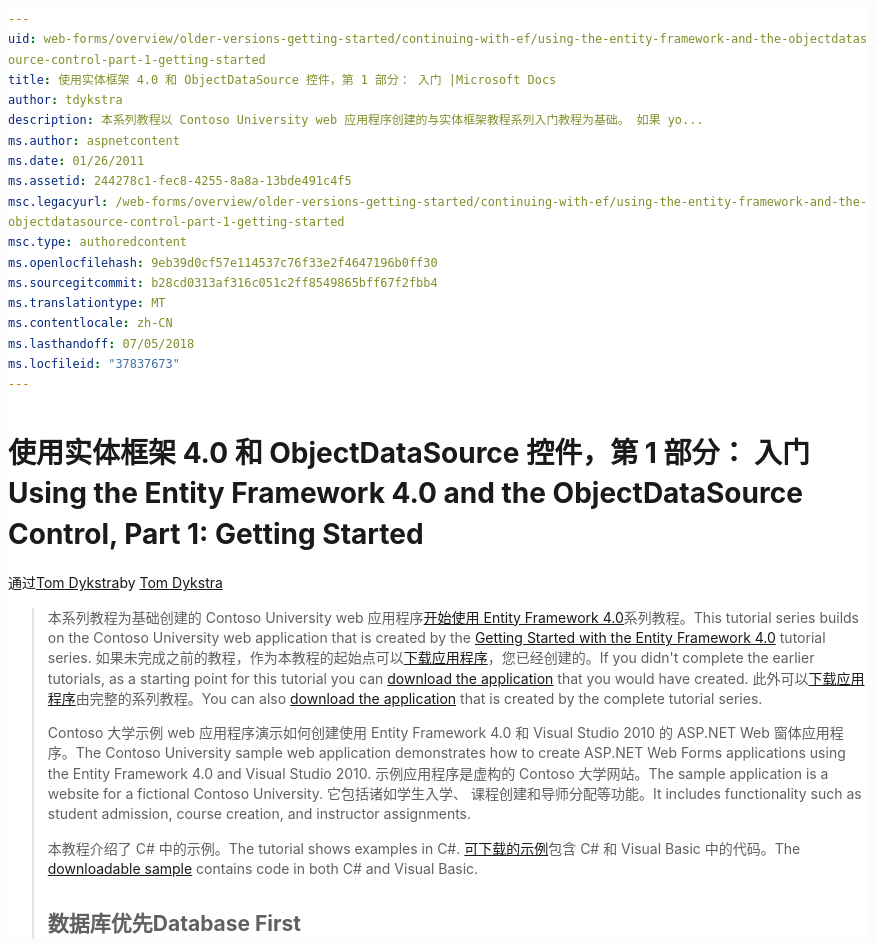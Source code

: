 ```yaml
---
uid: web-forms/overview/older-versions-getting-started/continuing-with-ef/using-the-entity-framework-and-the-objectdatasource-control-part-1-getting-started
title: 使用实体框架 4.0 和 ObjectDataSource 控件，第 1 部分： 入门 |Microsoft Docs
author: tdykstra
description: 本系列教程以 Contoso University web 应用程序创建的与实体框架教程系列入门教程为基础。 如果 yo...
ms.author: aspnetcontent
ms.date: 01/26/2011
ms.assetid: 244278c1-fec8-4255-8a8a-13bde491c4f5
msc.legacyurl: /web-forms/overview/older-versions-getting-started/continuing-with-ef/using-the-entity-framework-and-the-objectdatasource-control-part-1-getting-started
msc.type: authoredcontent
ms.openlocfilehash: 9eb39d0cf57e114537c76f33e2f4647196b0ff30
ms.sourcegitcommit: b28cd0313af316c051c2ff8549865bff67f2fbb4
ms.translationtype: MT
ms.contentlocale: zh-CN
ms.lasthandoff: 07/05/2018
ms.locfileid: "37837673"
---
```

<a name="using-the-entity-framework-40-and-the-objectdatasource-control-part-1-getting-started"></a><span data-ttu-id="f1e7c-104">使用实体框架 4.0 和 ObjectDataSource 控件，第 1 部分： 入门</span><span class="sxs-lookup"><span data-stu-id="f1e7c-104">Using the Entity Framework 4.0 and the ObjectDataSource Control, Part 1: Getting Started</span></span>
====================
<span data-ttu-id="f1e7c-105">通过[Tom Dykstra](https://github.com/tdykstra)</span><span class="sxs-lookup"><span data-stu-id="f1e7c-105">by [Tom Dykstra](https://github.com/tdykstra)</span></span>

> <span data-ttu-id="f1e7c-106">本系列教程为基础创建的 Contoso University web 应用程序[开始使用 Entity Framework 4.0](../getting-started-with-ef/the-entity-framework-and-aspnet-getting-started-part-1.md)系列教程。</span><span class="sxs-lookup"><span data-stu-id="f1e7c-106">This tutorial series builds on the Contoso University web application that is created by the [Getting Started with the Entity Framework 4.0](../getting-started-with-ef/the-entity-framework-and-aspnet-getting-started-part-1.md) tutorial series.</span></span> <span data-ttu-id="f1e7c-107">如果未完成之前的教程，作为本教程的起始点可以[下载应用程序](https://code.msdn.microsoft.com/ASPNET-Web-Forms-97f8ee9a)，您已经创建的。</span><span class="sxs-lookup"><span data-stu-id="f1e7c-107">If you didn't complete the earlier tutorials, as a starting point for this tutorial you can [download the application](https://code.msdn.microsoft.com/ASPNET-Web-Forms-97f8ee9a) that you would have created.</span></span> <span data-ttu-id="f1e7c-108">此外可以[下载应用程序](https://code.msdn.microsoft.com/ASPNET-Web-Forms-6c7197aa)由完整的系列教程。</span><span class="sxs-lookup"><span data-stu-id="f1e7c-108">You can also [download the application](https://code.msdn.microsoft.com/ASPNET-Web-Forms-6c7197aa) that is created by the complete tutorial series.</span></span>
> 
> <span data-ttu-id="f1e7c-109">Contoso 大学示例 web 应用程序演示如何创建使用 Entity Framework 4.0 和 Visual Studio 2010 的 ASP.NET Web 窗体应用程序。</span><span class="sxs-lookup"><span data-stu-id="f1e7c-109">The Contoso University sample web application demonstrates how to create ASP.NET Web Forms applications using the Entity Framework 4.0 and Visual Studio 2010.</span></span> <span data-ttu-id="f1e7c-110">示例应用程序是虚构的 Contoso 大学网站。</span><span class="sxs-lookup"><span data-stu-id="f1e7c-110">The sample application is a website for a fictional Contoso University.</span></span> <span data-ttu-id="f1e7c-111">它包括诸如学生入学、 课程创建和导师分配等功能。</span><span class="sxs-lookup"><span data-stu-id="f1e7c-111">It includes functionality such as student admission, course creation, and instructor assignments.</span></span>
> 
> <span data-ttu-id="f1e7c-112">本教程介绍了 C# 中的示例。</span><span class="sxs-lookup"><span data-stu-id="f1e7c-112">The tutorial shows examples in C#.</span></span> <span data-ttu-id="f1e7c-113">[可下载的示例](https://code.msdn.microsoft.com/ASPNET-Web-Forms-6c7197aa)包含 C# 和 Visual Basic 中的代码。</span><span class="sxs-lookup"><span data-stu-id="f1e7c-113">The [downloadable sample](https://code.msdn.microsoft.com/ASPNET-Web-Forms-6c7197aa) contains code in both C# and Visual Basic.</span></span>
> 
> ## <a name="database-first"></a><span data-ttu-id="f1e7c-114">数据库优先</span><span class="sxs-lookup"><span data-stu-id="f1e7c-114">Database First</span></span>
> 